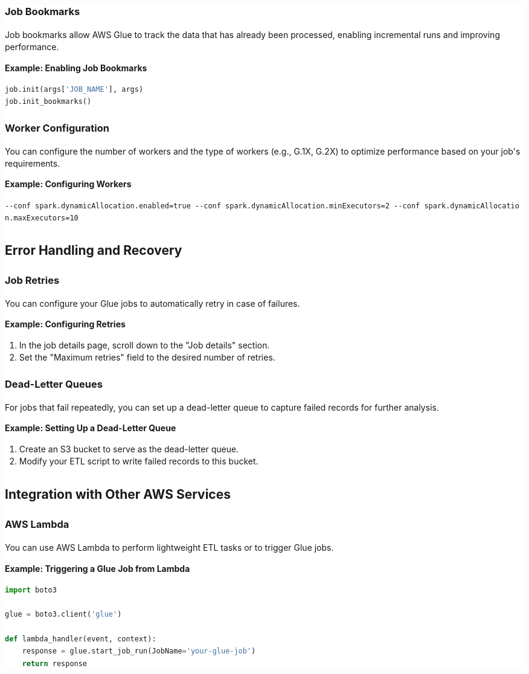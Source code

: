 ### Job Bookmarks

Job bookmarks allow AWS Glue to track the data that has already been processed, enabling incremental runs and improving performance.

**Example: Enabling Job Bookmarks**

```python
job.init(args['JOB_NAME'], args)
job.init_bookmarks()
```

### Worker Configuration

You can configure the number of workers and the type of workers (e.g., G.1X, G.2X) to optimize performance based on your job's requirements.

**Example: Configuring Workers**

```plaintext
--conf spark.dynamicAllocation.enabled=true --conf spark.dynamicAllocation.minExecutors=2 --conf spark.dynamicAllocation.maxExecutors=10
```

## Error Handling and Recovery

### Job Retries

You can configure your Glue jobs to automatically retry in case of failures.

**Example: Configuring Retries**

1. In the job details page, scroll down to the "Job details" section.
2. Set the "Maximum retries" field to the desired number of retries.

### Dead-Letter Queues

For jobs that fail repeatedly, you can set up a dead-letter queue to capture failed records for further analysis.

**Example: Setting Up a Dead-Letter Queue**

1. Create an S3 bucket to serve as the dead-letter queue.
2. Modify your ETL script to write failed records to this bucket.

## Integration with Other AWS Services

### AWS Lambda

You can use AWS Lambda to perform lightweight ETL tasks or to trigger Glue jobs.

**Example: Triggering a Glue Job from Lambda**

```python
import boto3

glue = boto3.client('glue')

def lambda_handler(event, context):
    response = glue.start_job_run(JobName='your-glue-job')
    return response
```

